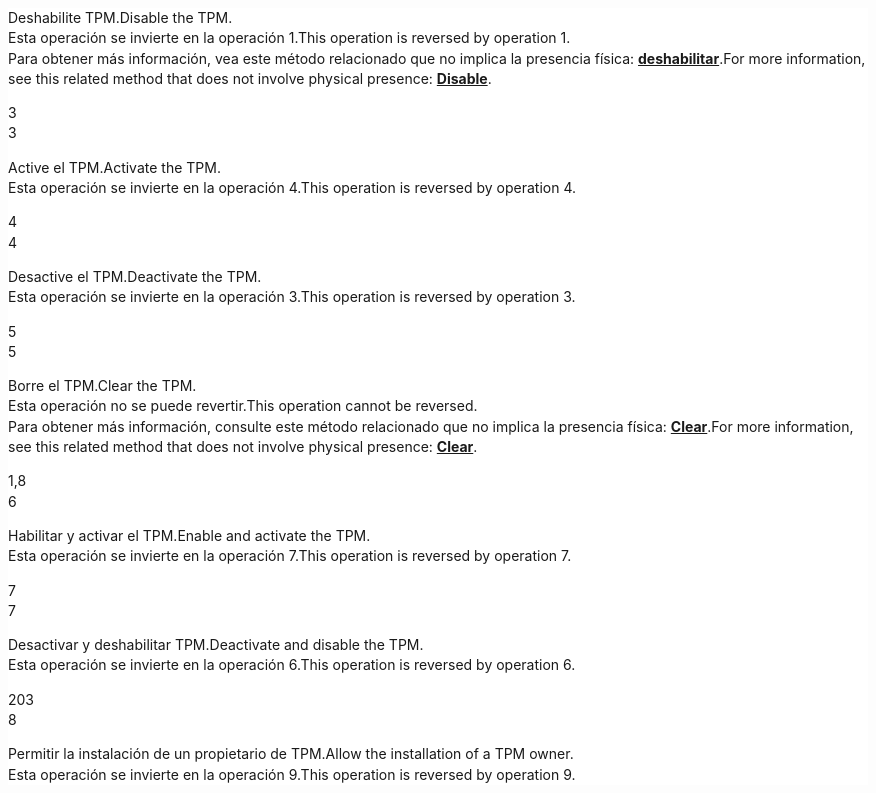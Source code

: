<td><span data-ttu-id="780ec-123">Deshabilite TPM.</span><span class="sxs-lookup"><span data-stu-id="780ec-123">Disable the TPM.</span></span><br/> <span data-ttu-id="780ec-124">Esta operación se invierte en la operación 1.</span><span class="sxs-lookup"><span data-stu-id="780ec-124">This operation is reversed by operation 1.</span></span> <br/> <span data-ttu-id="780ec-125">Para obtener más información, vea este método relacionado que no implica la presencia física: <a href="disable-win32-tpm.md"><strong>deshabilitar</strong></a>.</span><span class="sxs-lookup"><span data-stu-id="780ec-125">For more information, see this related method that does not involve physical presence: <a href="disable-win32-tpm.md"><strong>Disable</strong></a>.</span></span><br/></td>
</tr>
<tr class="even">
<td><dl> <span data-ttu-id="780ec-126"><dt>3</dt> </span><span class="sxs-lookup"><span data-stu-id="780ec-126"><dt>3</dt> </span></span></dl></td>
<td><span data-ttu-id="780ec-127">Active el TPM.</span><span class="sxs-lookup"><span data-stu-id="780ec-127">Activate the TPM.</span></span><br/> <span data-ttu-id="780ec-128">Esta operación se invierte en la operación 4.</span><span class="sxs-lookup"><span data-stu-id="780ec-128">This operation is reversed by operation 4.</span></span><br/></td>
</tr>
<tr class="odd">
<td><dl> <span data-ttu-id="780ec-129"><dt>4</dt> </span><span class="sxs-lookup"><span data-stu-id="780ec-129"><dt>4</dt> </span></span></dl></td>
<td><span data-ttu-id="780ec-130">Desactive el TPM.</span><span class="sxs-lookup"><span data-stu-id="780ec-130">Deactivate the TPM.</span></span><br/> <span data-ttu-id="780ec-131">Esta operación se invierte en la operación 3.</span><span class="sxs-lookup"><span data-stu-id="780ec-131">This operation is reversed by operation 3.</span></span><br/></td>
</tr>
<tr class="even">
<td><dl> <span data-ttu-id="780ec-132"><dt>5</dt> </span><span class="sxs-lookup"><span data-stu-id="780ec-132"><dt>5</dt> </span></span></dl></td>
<td><span data-ttu-id="780ec-133">Borre el TPM.</span><span class="sxs-lookup"><span data-stu-id="780ec-133">Clear the TPM.</span></span><br/> <span data-ttu-id="780ec-134">Esta operación no se puede revertir.</span><span class="sxs-lookup"><span data-stu-id="780ec-134">This operation cannot be reversed.</span></span><br/> <span data-ttu-id="780ec-135">Para obtener más información, consulte este método relacionado que no implica la presencia física: <a href="clear-win32-tpm.md"><strong>Clear</strong></a>.</span><span class="sxs-lookup"><span data-stu-id="780ec-135">For more information, see this related method that does not involve physical presence: <a href="clear-win32-tpm.md"><strong>Clear</strong></a>.</span></span><br/></td>
</tr>
<tr class="odd">
<td><dl> <span data-ttu-id="780ec-136"><dt>1,8</dt> </span><span class="sxs-lookup"><span data-stu-id="780ec-136"><dt>6</dt> </span></span></dl></td>
<td><span data-ttu-id="780ec-137">Habilitar y activar el TPM.</span><span class="sxs-lookup"><span data-stu-id="780ec-137">Enable and activate the TPM.</span></span> <br/> <span data-ttu-id="780ec-138">Esta operación se invierte en la operación 7.</span><span class="sxs-lookup"><span data-stu-id="780ec-138">This operation is reversed by operation 7.</span></span><br/></td>
</tr>
<tr class="even">
<td><dl> <span data-ttu-id="780ec-139"><dt>7</dt> </span><span class="sxs-lookup"><span data-stu-id="780ec-139"><dt>7</dt> </span></span></dl></td>
<td><span data-ttu-id="780ec-140">Desactivar y deshabilitar TPM.</span><span class="sxs-lookup"><span data-stu-id="780ec-140">Deactivate and disable the TPM.</span></span><br/> <span data-ttu-id="780ec-141">Esta operación se invierte en la operación 6.</span><span class="sxs-lookup"><span data-stu-id="780ec-141">This operation is reversed by operation 6.</span></span> <br/></td>
</tr>
<tr class="odd">
<td><dl> <span data-ttu-id="780ec-142"><dt>203</dt> </span><span class="sxs-lookup"><span data-stu-id="780ec-142"><dt>8</dt> </span></span></dl></td>
<td><span data-ttu-id="780ec-143">Permitir la instalación de un propietario de TPM.</span><span class="sxs-lookup"><span data-stu-id="780ec-143">Allow the installation of a TPM owner.</span></span> <br/> <span data-ttu-id="780ec-144">Esta operación se invierte en la operación 9.</span><span class="sxs-lookup"><span data-stu-id="780ec-144">This operation is reversed by operation 9.</span></span><br/></td>
</tr>
<tr class="even">